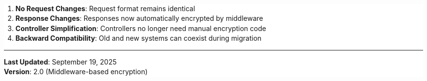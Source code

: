 1. **No Request Changes**: Request format remains identical
2. **Response Changes**: Responses now automatically encrypted by middleware
3. **Controller Simplification**: Controllers no longer need manual encryption code
4. **Backward Compatibility**: Old and new systems can coexist during migration

---

**Last Updated**: September 19, 2025  
**Version**: 2.0 (Middleware-based encryption)